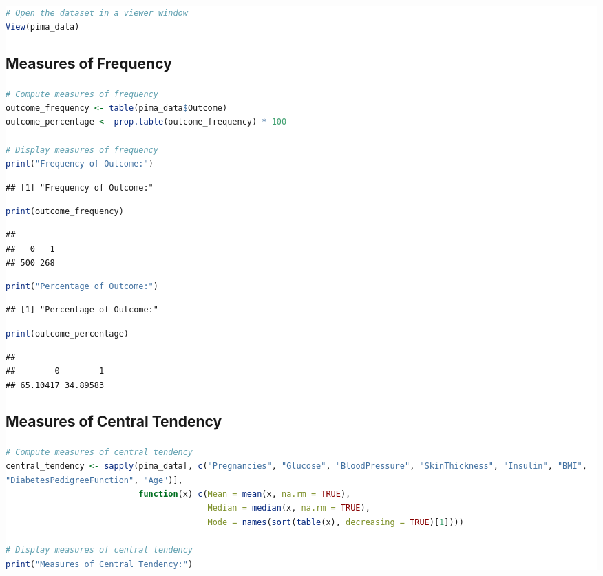 ``` r
# Open the dataset in a viewer window
View(pima_data)
```

## Measures of Frequency

``` r
# Compute measures of frequency
outcome_frequency <- table(pima_data$Outcome)
outcome_percentage <- prop.table(outcome_frequency) * 100

# Display measures of frequency
print("Frequency of Outcome:")
```

    ## [1] "Frequency of Outcome:"

``` r
print(outcome_frequency)
```

    ## 
    ##   0   1 
    ## 500 268

``` r
print("Percentage of Outcome:")
```

    ## [1] "Percentage of Outcome:"

``` r
print(outcome_percentage)
```

    ## 
    ##        0        1 
    ## 65.10417 34.89583

## Measures of Central Tendency

``` r
# Compute measures of central tendency
central_tendency <- sapply(pima_data[, c("Pregnancies", "Glucose", "BloodPressure", "SkinThickness", "Insulin", "BMI", "DiabetesPedigreeFunction", "Age")], 
                           function(x) c(Mean = mean(x, na.rm = TRUE), 
                                         Median = median(x, na.rm = TRUE), 
                                         Mode = names(sort(table(x), decreasing = TRUE)[1])))

# Display measures of central tendency
print("Measures of Central Tendency:")
```
